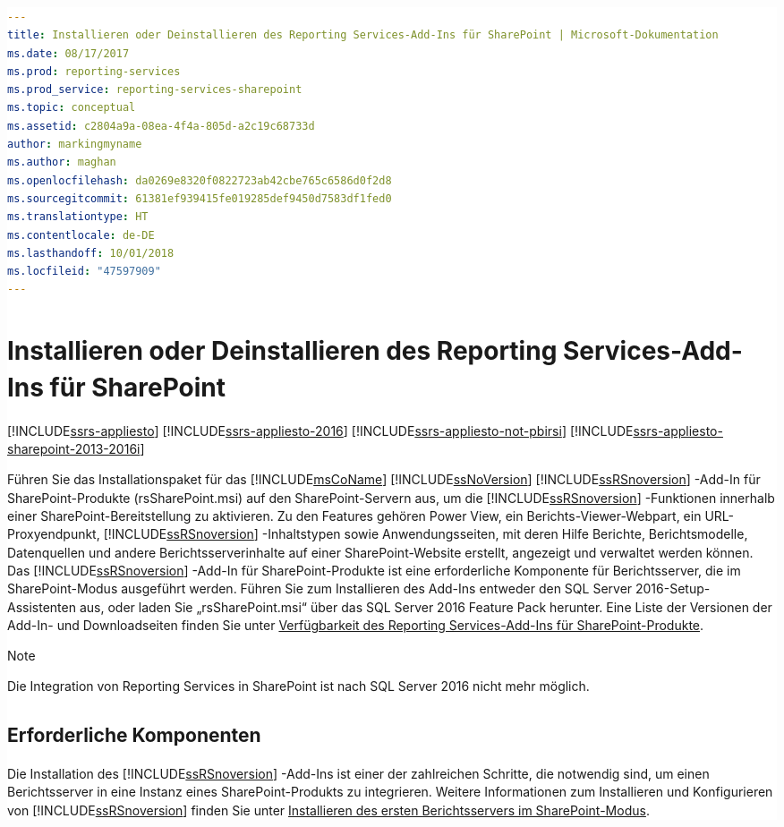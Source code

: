 ```yaml
---
title: Installieren oder Deinstallieren des Reporting Services-Add-Ins für SharePoint | Microsoft-Dokumentation
ms.date: 08/17/2017
ms.prod: reporting-services
ms.prod_service: reporting-services-sharepoint
ms.topic: conceptual
ms.assetid: c2804a9a-08ea-4f4a-805d-a2c19c68733d
author: markingmyname
ms.author: maghan
ms.openlocfilehash: da0269e8320f0822723ab42cbe765c6586d0f2d8
ms.sourcegitcommit: 61381ef939415fe019285def9450d7583df1fed0
ms.translationtype: HT
ms.contentlocale: de-DE
ms.lasthandoff: 10/01/2018
ms.locfileid: "47597909"
---
```

# <a name="install-or-uninstall-the-reporting-services-add-in-for-sharepoint"></a>Installieren oder Deinstallieren des Reporting Services-Add-Ins für SharePoint

[!INCLUDE[ssrs-appliesto](../../includes/ssrs-appliesto.md)] [!INCLUDE[ssrs-appliesto-2016](../../includes/ssrs-appliesto-2016.md)] [!INCLUDE[ssrs-appliesto-not-pbirsi](../../includes/ssrs-appliesto-not-pbirs.md)] [!INCLUDE[ssrs-appliesto-sharepoint-2013-2016i](../../includes/ssrs-appliesto-sharepoint-2013-2016.md)]

  Führen Sie das Installationspaket für das [!INCLUDE[msCoName](../../includes/msconame-md.md)] [!INCLUDE[ssNoVersion](../../includes/ssnoversion-md.md)] [!INCLUDE[ssRSnoversion](../../includes/ssrsnoversion-md.md)] -Add-In für SharePoint-Produkte (rsSharePoint.msi) auf den SharePoint-Servern aus, um die [!INCLUDE[ssRSnoversion](../../includes/ssrsnoversion-md.md)] -Funktionen innerhalb einer SharePoint-Bereitstellung zu aktivieren. Zu den Features gehören Power View, ein Berichts-Viewer-Webpart, ein URL-Proxyendpunkt, [!INCLUDE[ssRSnoversion](../../includes/ssrsnoversion-md.md)] -Inhaltstypen sowie Anwendungsseiten, mit deren Hilfe Berichte, Berichtsmodelle, Datenquellen und andere Berichtsserverinhalte auf einer SharePoint-Website erstellt, angezeigt und verwaltet werden können. Das [!INCLUDE[ssRSnoversion](../../includes/ssrsnoversion-md.md)] -Add-In für SharePoint-Produkte ist eine erforderliche Komponente für Berichtsserver, die im SharePoint-Modus ausgeführt werden. Führen Sie zum Installieren des Add-Ins entweder den SQL Server 2016-Setup-Assistenten aus, oder laden Sie „rsSharePoint.msi“ über das SQL Server 2016 Feature Pack herunter. Eine Liste der Versionen der Add-In- und Downloadseiten finden Sie unter [Verfügbarkeit des Reporting Services-Add-Ins für SharePoint-Produkte](../../reporting-services/install-windows/where-to-find-the-reporting-services-add-in-for-sharepoint-products.md).  
  
> [!NOTE]
> Die Integration von Reporting Services in SharePoint ist nach SQL Server 2016 nicht mehr möglich.
  
##  <a name="bkmk_prereq"></a> Erforderliche Komponenten  
 Die Installation des [!INCLUDE[ssRSnoversion](../../includes/ssrsnoversion-md.md)] -Add-Ins ist einer der zahlreichen Schritte, die notwendig sind, um einen Berichtsserver in eine Instanz eines SharePoint-Produkts zu integrieren. Weitere Informationen zum Installieren und Konfigurieren von [!INCLUDE[ssRSnoversion](../../includes/ssrsnoversion-md.md)] finden Sie unter [Installieren des ersten Berichtsservers im SharePoint-Modus](install-the-first-report-server-in-sharepoint-mode.md).  
  